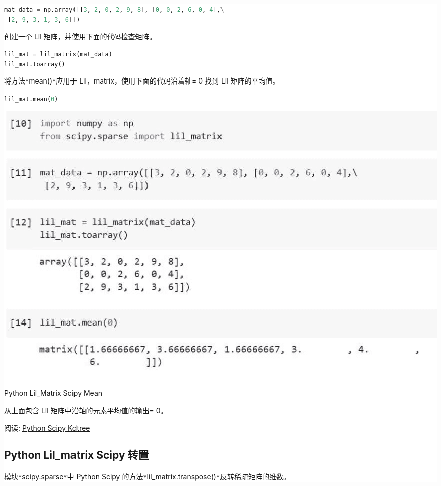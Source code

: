 ```py
mat_data = np.array([[3, 2, 0, 2, 9, 8], [0, 0, 2, 6, 0, 4],\
 [2, 9, 3, 1, 3, 6]])
```

创建一个 Lil 矩阵，并使用下面的代码检查矩阵。

```py
lil_mat = lil_matrix(mat_data)
lil_mat.toarray()
```

将方法`*`mean()`*`应用于 Lil，matrix，使用下面的代码沿着轴= 0 找到 Lil 矩阵的平均值。

```py
lil_mat.mean(0)
```

![Python Lil_Matrix Scipy Mean](img/dc810ba4517b9ec21952927ae2a890e7.png "Python Lil Matrix Scipy Mean")

Python Lil_Matrix Scipy Mean

从上面包含 Lil 矩阵中沿轴的元素平均值的输出= 0。

阅读: [Python Scipy Kdtree](https://pythonguides.com/python-scipy-kdtree/)

## Python Lil_matrix Scipy 转置

模块`*`scipy.sparse`*`中 Python Scipy 的方法`*`lil_matrix.transpose()`*`反转稀疏矩阵的维数。
